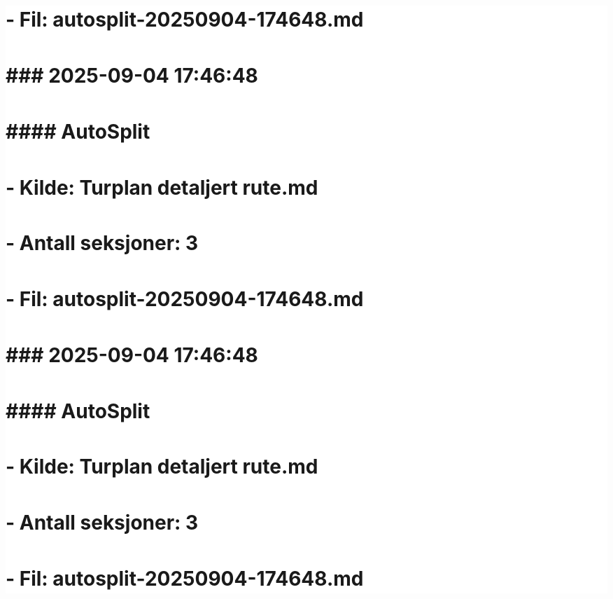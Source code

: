 # \- Fil: autosplit-20250904-174648.md

#

#

#

#

# \### 2025-09-04 17:46:48

# \#### AutoSplit

# \- Kilde: Turplan detaljert rute.md

# \- Antall seksjoner: 3

# \- Fil: autosplit-20250904-174648.md

#

#

#

#

# \### 2025-09-04 17:46:48

# \#### AutoSplit

# \- Kilde: Turplan detaljert rute.md

# \- Antall seksjoner: 3

# \- Fil: autosplit-20250904-174648.md

#

#

#
